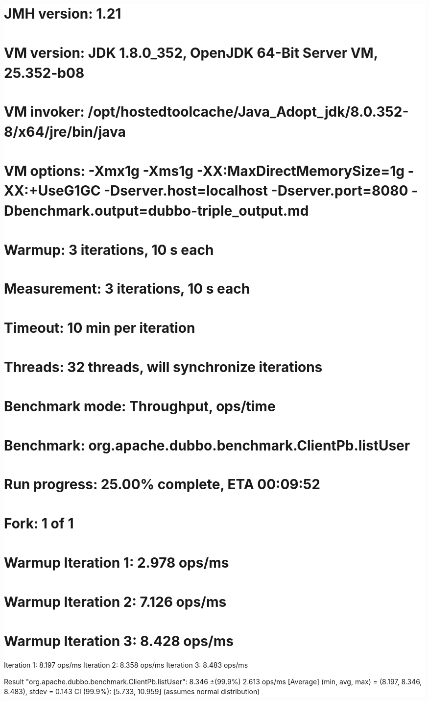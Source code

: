 
# JMH version: 1.21
# VM version: JDK 1.8.0_352, OpenJDK 64-Bit Server VM, 25.352-b08
# VM invoker: /opt/hostedtoolcache/Java_Adopt_jdk/8.0.352-8/x64/jre/bin/java
# VM options: -Xmx1g -Xms1g -XX:MaxDirectMemorySize=1g -XX:+UseG1GC -Dserver.host=localhost -Dserver.port=8080 -Dbenchmark.output=dubbo-triple_output.md
# Warmup: 3 iterations, 10 s each
# Measurement: 3 iterations, 10 s each
# Timeout: 10 min per iteration
# Threads: 32 threads, will synchronize iterations
# Benchmark mode: Throughput, ops/time
# Benchmark: org.apache.dubbo.benchmark.ClientPb.listUser

# Run progress: 25.00% complete, ETA 00:09:52
# Fork: 1 of 1
# Warmup Iteration   1: 2.978 ops/ms
# Warmup Iteration   2: 7.126 ops/ms
# Warmup Iteration   3: 8.428 ops/ms
Iteration   1: 8.197 ops/ms
Iteration   2: 8.358 ops/ms
Iteration   3: 8.483 ops/ms


Result "org.apache.dubbo.benchmark.ClientPb.listUser":
  8.346 ±(99.9%) 2.613 ops/ms [Average]
  (min, avg, max) = (8.197, 8.346, 8.483), stdev = 0.143
  CI (99.9%): [5.733, 10.959] (assumes normal distribution)
